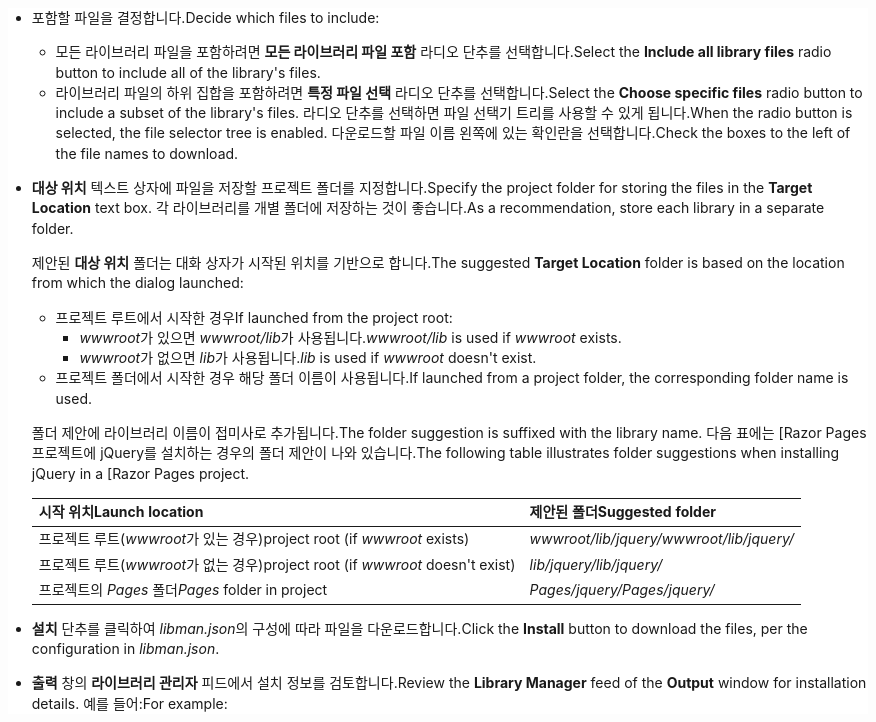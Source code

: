* <span data-ttu-id="c45b9-129">포함할 파일을 결정합니다.</span><span class="sxs-lookup"><span data-stu-id="c45b9-129">Decide which files to include:</span></span>
  * <span data-ttu-id="c45b9-130">모든 라이브러리 파일을 포함하려면 **모든 라이브러리 파일 포함** 라디오 단추를 선택합니다.</span><span class="sxs-lookup"><span data-stu-id="c45b9-130">Select the **Include all library files** radio button to include all of the library's files.</span></span>
  * <span data-ttu-id="c45b9-131">라이브러리 파일의 하위 집합을 포함하려면 **특정 파일 선택** 라디오 단추를 선택합니다.</span><span class="sxs-lookup"><span data-stu-id="c45b9-131">Select the **Choose specific files** radio button to include a subset of the library's files.</span></span> <span data-ttu-id="c45b9-132">라디오 단추를 선택하면 파일 선택기 트리를 사용할 수 있게 됩니다.</span><span class="sxs-lookup"><span data-stu-id="c45b9-132">When the radio button is selected, the file selector tree is enabled.</span></span> <span data-ttu-id="c45b9-133">다운로드할 파일 이름 왼쪽에 있는 확인란을 선택합니다.</span><span class="sxs-lookup"><span data-stu-id="c45b9-133">Check the boxes to the left of the file names to download.</span></span>
* <span data-ttu-id="c45b9-134">**대상 위치** 텍스트 상자에 파일을 저장할 프로젝트 폴더를 지정합니다.</span><span class="sxs-lookup"><span data-stu-id="c45b9-134">Specify the project folder for storing the files in the **Target Location** text box.</span></span> <span data-ttu-id="c45b9-135">각 라이브러리를 개별 폴더에 저장하는 것이 좋습니다.</span><span class="sxs-lookup"><span data-stu-id="c45b9-135">As a recommendation, store each library in a separate folder.</span></span>

  <span data-ttu-id="c45b9-136">제안된 **대상 위치** 폴더는 대화 상자가 시작된 위치를 기반으로 합니다.</span><span class="sxs-lookup"><span data-stu-id="c45b9-136">The suggested **Target Location** folder is based on the location from which the dialog launched:</span></span>

  * <span data-ttu-id="c45b9-137">프로젝트 루트에서 시작한 경우</span><span class="sxs-lookup"><span data-stu-id="c45b9-137">If launched from the project root:</span></span>
    * <span data-ttu-id="c45b9-138">*wwwroot*가 있으면 *wwwroot/lib*가 사용됩니다.</span><span class="sxs-lookup"><span data-stu-id="c45b9-138">*wwwroot/lib* is used if *wwwroot* exists.</span></span>
    * <span data-ttu-id="c45b9-139">*wwwroot*가 없으면 *lib*가 사용됩니다.</span><span class="sxs-lookup"><span data-stu-id="c45b9-139">*lib* is used if *wwwroot* doesn't exist.</span></span>
  * <span data-ttu-id="c45b9-140">프로젝트 폴더에서 시작한 경우 해당 폴더 이름이 사용됩니다.</span><span class="sxs-lookup"><span data-stu-id="c45b9-140">If launched from a project folder, the corresponding folder name is used.</span></span>

  <span data-ttu-id="c45b9-141">폴더 제안에 라이브러리 이름이 접미사로 추가됩니다.</span><span class="sxs-lookup"><span data-stu-id="c45b9-141">The folder suggestion is suffixed with the library name.</span></span> <span data-ttu-id="c45b9-142">다음 표에는 [Razor Pages 프로젝트에 jQuery를 설치하는 경우의 폴더 제안이 나와 있습니다.</span><span class="sxs-lookup"><span data-stu-id="c45b9-142">The following table illustrates folder suggestions when installing jQuery in a [Razor Pages project.</span></span>
  
  |<span data-ttu-id="c45b9-143">시작 위치</span><span class="sxs-lookup"><span data-stu-id="c45b9-143">Launch location</span></span>                           |<span data-ttu-id="c45b9-144">제안된 폴더</span><span class="sxs-lookup"><span data-stu-id="c45b9-144">Suggested folder</span></span>      |
  |------------------------------------------|----------------------|
  |<span data-ttu-id="c45b9-145">프로젝트 루트(*wwwroot*가 있는 경우)</span><span class="sxs-lookup"><span data-stu-id="c45b9-145">project root (if *wwwroot* exists)</span></span>        |<span data-ttu-id="c45b9-146">*wwwroot/lib/jquery/*</span><span class="sxs-lookup"><span data-stu-id="c45b9-146">*wwwroot/lib/jquery/*</span></span> |
  |<span data-ttu-id="c45b9-147">프로젝트 루트(*wwwroot*가 없는 경우)</span><span class="sxs-lookup"><span data-stu-id="c45b9-147">project root (if *wwwroot* doesn't exist)</span></span> |<span data-ttu-id="c45b9-148">*lib/jquery/*</span><span class="sxs-lookup"><span data-stu-id="c45b9-148">*lib/jquery/*</span></span>         |
  |<span data-ttu-id="c45b9-149">프로젝트의 *Pages* 폴더</span><span class="sxs-lookup"><span data-stu-id="c45b9-149">*Pages* folder in project</span></span>                 |<span data-ttu-id="c45b9-150">*Pages/jquery/*</span><span class="sxs-lookup"><span data-stu-id="c45b9-150">*Pages/jquery/*</span></span>       |

* <span data-ttu-id="c45b9-151">**설치** 단추를 클릭하여 *libman.json*의 구성에 따라 파일을 다운로드합니다.</span><span class="sxs-lookup"><span data-stu-id="c45b9-151">Click the **Install** button to download the files, per the configuration in *libman.json*.</span></span>
* <span data-ttu-id="c45b9-152">**출력** 창의 **라이브러리 관리자** 피드에서 설치 정보를 검토합니다.</span><span class="sxs-lookup"><span data-stu-id="c45b9-152">Review the **Library Manager** feed of the **Output** window for installation details.</span></span> <span data-ttu-id="c45b9-153">예를 들어:</span><span class="sxs-lookup"><span data-stu-id="c45b9-153">For example:</span></span>
